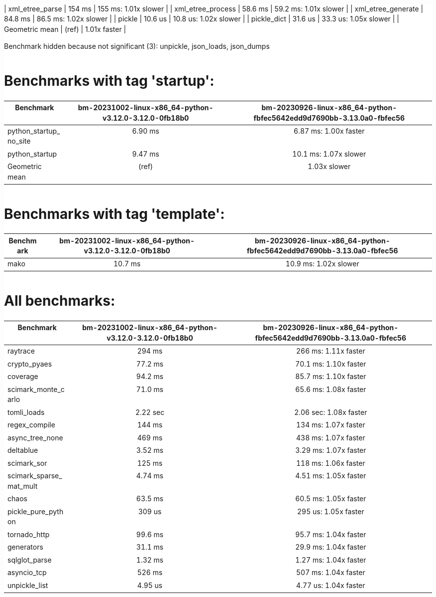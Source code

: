 | xml_etree_parse      | 154 ms                                                 | 155 ms: 1.01x slower                                                  |
| xml_etree_process    | 58.6 ms                                                | 59.2 ms: 1.01x slower                                                 |
| xml_etree_generate   | 84.8 ms                                                | 86.5 ms: 1.02x slower                                                 |
| pickle               | 10.6 us                                                | 10.8 us: 1.02x slower                                                 |
| pickle_dict          | 31.6 us                                                | 33.3 us: 1.05x slower                                                 |
| Geometric mean       | (ref)                                                  | 1.01x faster                                                          |

Benchmark hidden because not significant (3): unpickle, json_loads, json_dumps

Benchmarks with tag 'startup':
==============================

| Benchmark              | bm-20231002-linux-x86_64-python-v3.12.0-3.12.0-0fb18b0 | bm-20230926-linux-x86_64-python-fbfec5642edd9d7690bb-3.13.0a0-fbfec56 |
|------------------------|:------------------------------------------------------:|:---------------------------------------------------------------------:|
| python_startup_no_site | 6.90 ms                                                | 6.87 ms: 1.00x faster                                                 |
| python_startup         | 9.47 ms                                                | 10.1 ms: 1.07x slower                                                 |
| Geometric mean         | (ref)                                                  | 1.03x slower                                                          |

Benchmarks with tag 'template':
===============================

| Benchmark | bm-20231002-linux-x86_64-python-v3.12.0-3.12.0-0fb18b0 | bm-20230926-linux-x86_64-python-fbfec5642edd9d7690bb-3.13.0a0-fbfec56 |
|-----------|:------------------------------------------------------:|:---------------------------------------------------------------------:|
| mako      | 10.7 ms                                                | 10.9 ms: 1.02x slower                                                 |

All benchmarks:
===============

| Benchmark                | bm-20231002-linux-x86_64-python-v3.12.0-3.12.0-0fb18b0 | bm-20230926-linux-x86_64-python-fbfec5642edd9d7690bb-3.13.0a0-fbfec56 |
|--------------------------|:------------------------------------------------------:|:---------------------------------------------------------------------:|
| raytrace                 | 294 ms                                                 | 266 ms: 1.11x faster                                                  |
| crypto_pyaes             | 77.2 ms                                                | 70.1 ms: 1.10x faster                                                 |
| coverage                 | 94.2 ms                                                | 85.7 ms: 1.10x faster                                                 |
| scimark_monte_carlo      | 71.0 ms                                                | 65.6 ms: 1.08x faster                                                 |
| tomli_loads              | 2.22 sec                                               | 2.06 sec: 1.08x faster                                                |
| regex_compile            | 144 ms                                                 | 134 ms: 1.07x faster                                                  |
| async_tree_none          | 469 ms                                                 | 438 ms: 1.07x faster                                                  |
| deltablue                | 3.52 ms                                                | 3.29 ms: 1.07x faster                                                 |
| scimark_sor              | 125 ms                                                 | 118 ms: 1.06x faster                                                  |
| scimark_sparse_mat_mult  | 4.74 ms                                                | 4.51 ms: 1.05x faster                                                 |
| chaos                    | 63.5 ms                                                | 60.5 ms: 1.05x faster                                                 |
| pickle_pure_python       | 309 us                                                 | 295 us: 1.05x faster                                                  |
| tornado_http             | 99.6 ms                                                | 95.7 ms: 1.04x faster                                                 |
| generators               | 31.1 ms                                                | 29.9 ms: 1.04x faster                                                 |
| sqlglot_parse            | 1.32 ms                                                | 1.27 ms: 1.04x faster                                                 |
| asyncio_tcp              | 526 ms                                                 | 507 ms: 1.04x faster                                                  |
| unpickle_list            | 4.95 us                                                | 4.77 us: 1.04x faster                                                 |